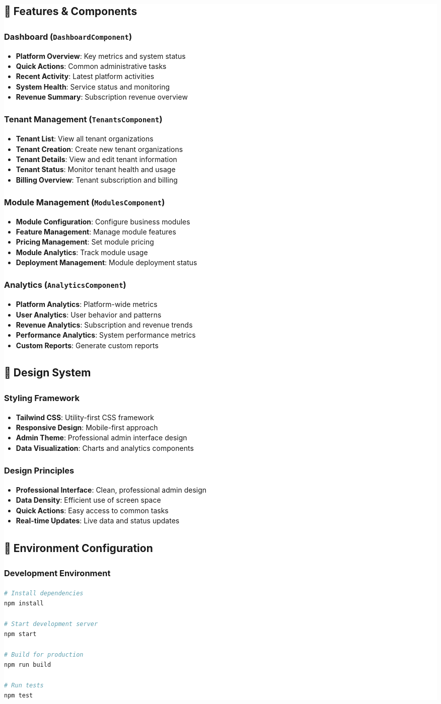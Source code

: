 ## 🔌 Features & Components

### Dashboard (`DashboardComponent`)
- **Platform Overview**: Key metrics and system status
- **Quick Actions**: Common administrative tasks
- **Recent Activity**: Latest platform activities
- **System Health**: Service status and monitoring
- **Revenue Summary**: Subscription revenue overview

### Tenant Management (`TenantsComponent`)
- **Tenant List**: View all tenant organizations
- **Tenant Creation**: Create new tenant organizations
- **Tenant Details**: View and edit tenant information
- **Tenant Status**: Monitor tenant health and usage
- **Billing Overview**: Tenant subscription and billing

### Module Management (`ModulesComponent`)
- **Module Configuration**: Configure business modules
- **Feature Management**: Manage module features
- **Pricing Management**: Set module pricing
- **Module Analytics**: Track module usage
- **Deployment Management**: Module deployment status

### Analytics (`AnalyticsComponent`)
- **Platform Analytics**: Platform-wide metrics
- **User Analytics**: User behavior and patterns
- **Revenue Analytics**: Subscription and revenue trends
- **Performance Analytics**: System performance metrics
- **Custom Reports**: Generate custom reports

## 🎨 Design System

### Styling Framework
- **Tailwind CSS**: Utility-first CSS framework
- **Responsive Design**: Mobile-first approach
- **Admin Theme**: Professional admin interface design
- **Data Visualization**: Charts and analytics components

### Design Principles
- **Professional Interface**: Clean, professional admin design
- **Data Density**: Efficient use of screen space
- **Quick Actions**: Easy access to common tasks
- **Real-time Updates**: Live data and status updates

## 🔧 Environment Configuration

### Development Environment
```bash
# Install dependencies
npm install

# Start development server
npm start

# Build for production
npm run build

# Run tests
npm test
```